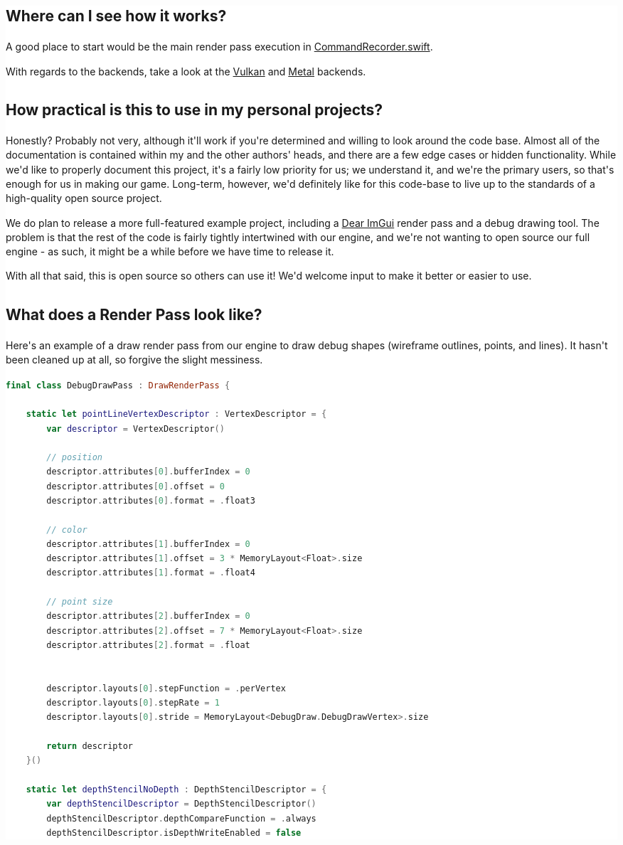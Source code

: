 ## Where can I see how it works?

A good place to start would be the main render pass execution in [CommandRecorder.swift](Sources/Substrate/RenderGraph/CommandRecorder.swift).

With regards to the backends, take a look at the [Vulkan](Sources/Substrate/Backends/Vulkan/VkRenderer/RenderGraphBackend.swift) and [Metal](Sources/Substrate/Backends/MetalRenderer/RenderGraphBackend.swift) backends.

## How practical is this to use in my personal projects?

Honestly? Probably not very, although it'll work if you're determined and willing to look around the code base. Almost all of the documentation is contained within my and the other authors' heads, and there are a few edge cases or hidden functionality. While we'd like to properly document this project, it's a fairly low priority for us; we understand it, and we're the primary users, so that's enough for us in making our game. Long-term, however, we'd definitely like for this code-base to live up to the standards of a high-quality open source project. 

We do plan to release a more full-featured example project, including a [Dear ImGui](https://github.com/ocornut/imgui) render pass and a debug drawing tool. The problem is that the rest of the code is fairly tightly intertwined with our engine, and we're not wanting to open source our full engine - as such, it might be a while before we have time to release it.

With all that said, this is open source so others can use it! We'd welcome input to make it better or easier to use. 

## What does a Render Pass look like?

Here's an example of a draw render pass from our engine to draw debug shapes (wireframe outlines, points, and lines). It hasn't been cleaned up at all, so forgive the slight messiness.

```swift
final class DebugDrawPass : DrawRenderPass {

    static let pointLineVertexDescriptor : VertexDescriptor = {
        var descriptor = VertexDescriptor()

        // position
        descriptor.attributes[0].bufferIndex = 0
        descriptor.attributes[0].offset = 0
        descriptor.attributes[0].format = .float3

        // color
        descriptor.attributes[1].bufferIndex = 0
        descriptor.attributes[1].offset = 3 * MemoryLayout<Float>.size
        descriptor.attributes[1].format = .float4

        // point size
        descriptor.attributes[2].bufferIndex = 0
        descriptor.attributes[2].offset = 7 * MemoryLayout<Float>.size
        descriptor.attributes[2].format = .float


        descriptor.layouts[0].stepFunction = .perVertex
        descriptor.layouts[0].stepRate = 1
        descriptor.layouts[0].stride = MemoryLayout<DebugDraw.DebugDrawVertex>.size

        return descriptor
    }()

    static let depthStencilNoDepth : DepthStencilDescriptor = {
        var depthStencilDescriptor = DepthStencilDescriptor()
        depthStencilDescriptor.depthCompareFunction = .always
        depthStencilDescriptor.isDepthWriteEnabled = false
```